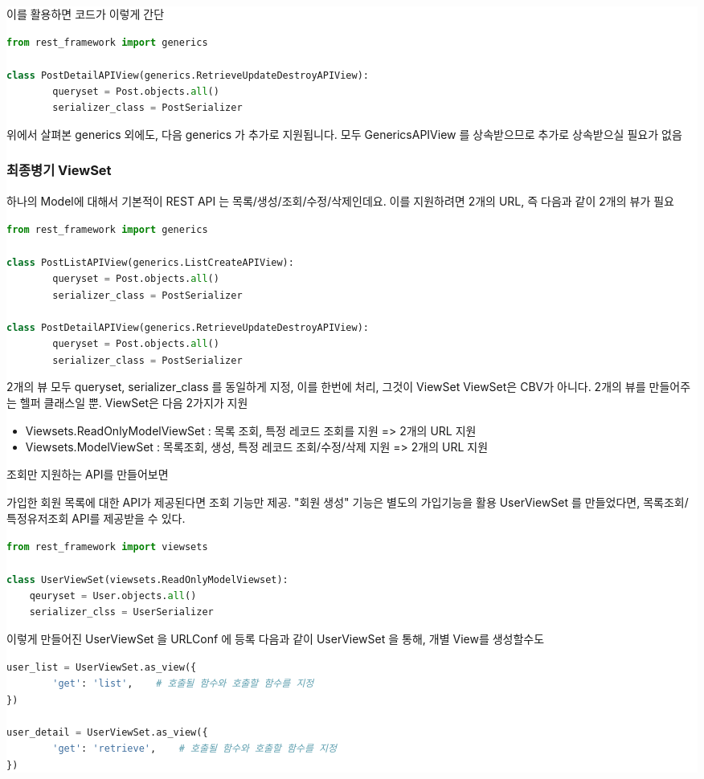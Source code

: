 이를 활용하면 코드가 이렇게 간단

```python
from rest_framework import generics

class PostDetailAPIView(generics.RetrieveUpdateDestroyAPIView):
  		queryset = Post.objects.all()
    	serializer_class = PostSerializer
```

위에서 살펴본 generics 외에도, 다음 generics 가 추가로 지원됩니다. 모두 GenericsAPIView 를 상속받으므로 추가로 상속받으실 필요가 없음

### 최종병기 ViewSet

하나의 Model에 대해서 기본적이 REST API 는 목록/생성/조회/수정/삭제인데요. 이를 지원하려면 2개의 URL, 즉 다음과 같이 2개의 뷰가 필요

```python
from rest_framework import generics

class PostListAPIView(generics.ListCreateAPIView):
  		queryset = Post.objects.all()
    	serializer_class = PostSerializer
      
class PostDetailAPIView(generics.RetrieveUpdateDestroyAPIView):
  		queryset = Post.objects.all()
    	serializer_class = PostSerializer
```

2개의 뷰 모두 queryset, serializer_class 를 동일하게 지정, 이를 한번에 처리, 그것이 ViewSet
ViewSet은 CBV가 아니다. 2개의 뷰를 만들어주는 헬퍼 클래스일 뿐. ViewSet은 다음 2가지가 지원

- Viewsets.ReadOnlyModelViewSet : 목록 조회, 특정 레코드 조회를 지원 => 2개의 URL 지원
- Viewsets.ModelViewSet : 목록조회, 생성, 특정 레코드 조회/수정/삭제 지원 => 2개의 URL 지원

조회만 지원하는 API를 만들어보면

가입한 회원 목록에 대한 API가 제공된다면 조회 기능만 제공. "회원 생성" 기능은 별도의 가입기능을 활용
UserViewSet 를 만들었다면, 목록조회/특정유저조회 API를 제공받을 수 있다.

```python
from rest_framework import viewsets

class UserViewSet(viewsets.ReadOnlyModelViewset):
  	qeuryset = User.objects.all()
    serializer_clss = UserSerializer
```

이렇게 만들어진 UserViewSet 을 URLConf 에 등록
다음과 같이 UserViewSet 을 통해, 개별 View를 생성할수도

```python
user_list = UserViewSet.as_view({
  		'get': 'list',    # 호출될 함수와 호출할 함수를 지정
})

user_detail = UserViewSet.as_view({
  		'get': 'retrieve',    # 호출될 함수와 호출할 함수를 지정
})
```
